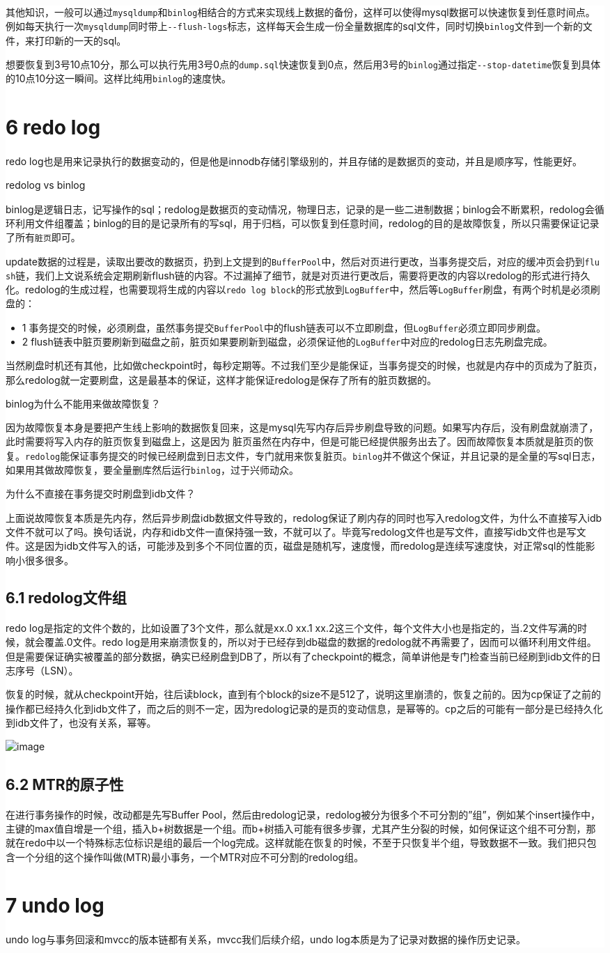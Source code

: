其他知识，一般可以通过`mysqldump`和`binlog`相结合的方式来实现线上数据的备份，这样可以使得mysql数据可以快速恢复到任意时间点。例如每天执行一次`mysqldump`同时带上`--flush-logs`标志，这样每天会生成一份全量数据库的sql文件，同时切换`binlog`文件到一个新的文件，来打印新的一天的sql。

想要恢复到3号10点10分，那么可以执行先用3号0点的`dump.sql`快速恢复到0点，然后用3号的`binlog`通过指定`--stop-datetime`恢复到具体的10点10分这一瞬间。这样比纯用`binlog`的速度快。
# 6 redo log
redo log也是用来记录执行的数据变动的，但是他是innodb存储引擎级别的，并且存储的是数据页的变动，并且是顺序写，性能更好。

redolog vs binlog

binlog是逻辑日志，记写操作的sql；redolog是数据页的变动情况，物理日志，记录的是一些二进制数据；binlog会不断累积，redolog会循环利用文件组覆盖；binlog的目的是记录所有的写sql，用于归档，可以恢复到任意时间，redolog的目的是故障恢复，所以只需要保证记录了所有`脏页`即可。

update数据的过程是，读取出要改的数据页，扔到上文提到的`BufferPool`中，然后对页进行更改，当事务提交后，对应的缓冲页会扔到`flush`链，我们上文说系统会定期刷新flush链的内容。不过漏掉了细节，就是对页进行更改后，需要将更改的内容以redolog的形式进行持久化。redolog的生成过程，也需要现将生成的内容以`redo log block`的形式放到`LogBuffer`中，然后等`LogBuffer`刷盘，有两个时机是必须刷盘的：
- 1 事务提交的时候，必须刷盘，虽然事务提交`BufferPool`中的flush链表可以不立即刷盘，但`LogBuffer`必须立即同步刷盘。
- 2 flush链表中脏页要刷新到磁盘之前，脏页如果要刷新到磁盘，必须保证他的`LogBuffer`中对应的redolog日志先刷盘完成。

当然刷盘时机还有其他，比如做checkpoint时，每秒定期等。不过我们至少是能保证，当事务提交的时候，也就是内存中的页成为了脏页，那么redolog就一定要刷盘，这是最基本的保证，这样才能保证redolog是保存了所有的脏页数据的。

binlog为什么不能用来做故障恢复？

因为故障恢复本身是要把产生线上影响的数据恢复回来，这是mysql先写内存后异步刷盘导致的问题。如果写内存后，没有刷盘就崩溃了，此时需要将写入内存的脏页恢复到磁盘上，这是因为
脏页虽然在内存中，但是可能已经提供服务出去了。因而故障恢复本质就是脏页的恢复。`redolog`能保证事务提交的时候已经刷盘到日志文件，专门就用来恢复脏页。`binlog`并不做这个保证，并且记录的是全量的写sql日志，如果用其做故障恢复，要全量删库然后运行`binlog`，过于兴师动众。

为什么不直接在事务提交时刷盘到idb文件？

上面说故障恢复本质是先内存，然后异步刷盘idb数据文件导致的，redolog保证了刷内存的同时也写入redolog文件，为什么不直接写入idb文件不就可以了吗。换句话说，内存和idb文件一直保持强一致，不就可以了。毕竟写redolog文件也是写文件，直接写idb文件也是写文件。这是因为idb文件写入的话，可能涉及到多个不同位置的页，磁盘是随机写，速度慢，而redolog是连续写速度快，对正常sql的性能影响小很多很多。

## 6.1 redolog文件组
redo log是指定的文件个数的，比如设置了3个文件，那么就是xx.0 xx.1 xx.2这三个文件，每个文件大小也是指定的，当.2文件写满的时候，就会覆盖.0文件。redo log是用来崩溃恢复的，所以对于已经存到db磁盘的数据的redolog就不再需要了，因而可以循环利用文件组。但是需要保证确实被覆盖的部分数据，确实已经刷盘到DB了，所以有了checkpoint的概念，简单讲他是专门检查当前已经刷到idb文件的日志序号（LSN）。

恢复的时候，就从checkpoint开始，往后读block，直到有个block的size不是512了，说明这里崩溃的，恢复之前的。因为cp保证了之前的操作都已经持久化到idb文件了，而之后的则不一定，因为redolog记录的是页的变动信息，是幂等的。cp之后的可能有一部分是已经持久化到idb文件了，也没有关系，幂等。

![image](https://i.imgur.com/9LNUASI.png)

## 6.2 MTR的原子性
在进行事务操作的时候，改动都是先写Buffer Pool，然后由redolog记录，redolog被分为很多个不可分割的”组”，例如某个insert操作中，主键的max值自增是一个组，插入b+树数据是一个组。而b+树插入可能有很多步骤，尤其产生分裂的时候，如何保证这个组不可分割，那就在redo中以一个特殊标志位标识是组的最后一个log完成。这样就能在恢复的时候，不至于只恢复半个组，导致数据不一致。我们把只包含一个分组的这个操作叫做(MTR)最小事务，一个MTR对应不可分割的redolog组。
# 7 undo log
undo log与事务回滚和mvcc的版本链都有关系，mvcc我们后续介绍，undo log本质是为了记录对数据的操作历史记录。

